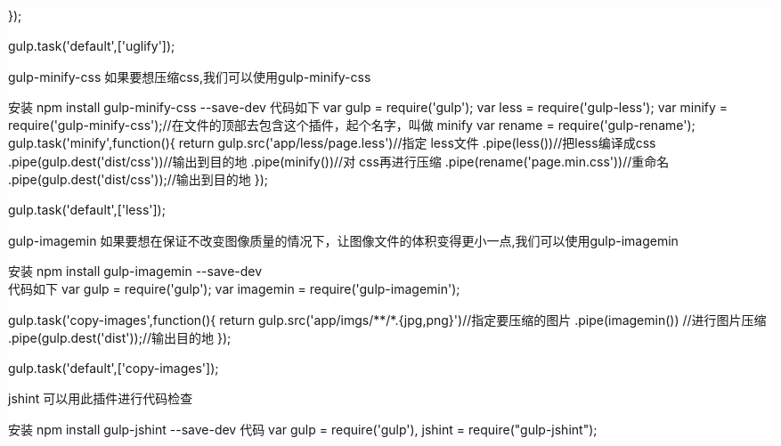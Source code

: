 });

gulp.task('default',['uglify']);




gulp-minify-css
如果要想压缩css,我们可以使用gulp-minify-css

安装
    npm install gulp-minify-css --save-dev
代码如下
var gulp = require('gulp');
var less = require('gulp-less');
var minify = require('gulp-minify-css');//在文件的顶部去包含这个插件，起个名字，叫做 minify
var rename = require('gulp-rename');
gulp.task('minify',function(){
    return gulp.src('app/less/page.less')//指定 less文件
        .pipe(less())//把less编译成css
        .pipe(gulp.dest('dist/css'))//输出到目的地
        .pipe(minify())//对 css再进行压缩
        .pipe(rename('page.min.css'))//重命名
        .pipe(gulp.dest('dist/css'));//输出到目的地
});

gulp.task('default',['less']);




gulp-imagemin
如果要想在保证不改变图像质量的情况下，让图像文件的体积变得更小一点,我们可以使用gulp-imagemin

安装
    npm install gulp-imagemin --save-dev  
代码如下
var gulp = require('gulp');
var imagemin = require('gulp-imagemin');

gulp.task('copy-images',function(){
    return gulp.src('app/imgs/**/*.{jpg,png}')//指定要压缩的图片
        .pipe(imagemin()) //进行图片压缩
        .pipe(gulp.dest('dist'));//输出目的地
});

gulp.task('default',['copy-images']);




jshint
可以用此插件进行代码检查

安装
npm install gulp-jshint --save-dev
代码
    var gulp = require('gulp'),
        jshint = require("gulp-jshint");
     